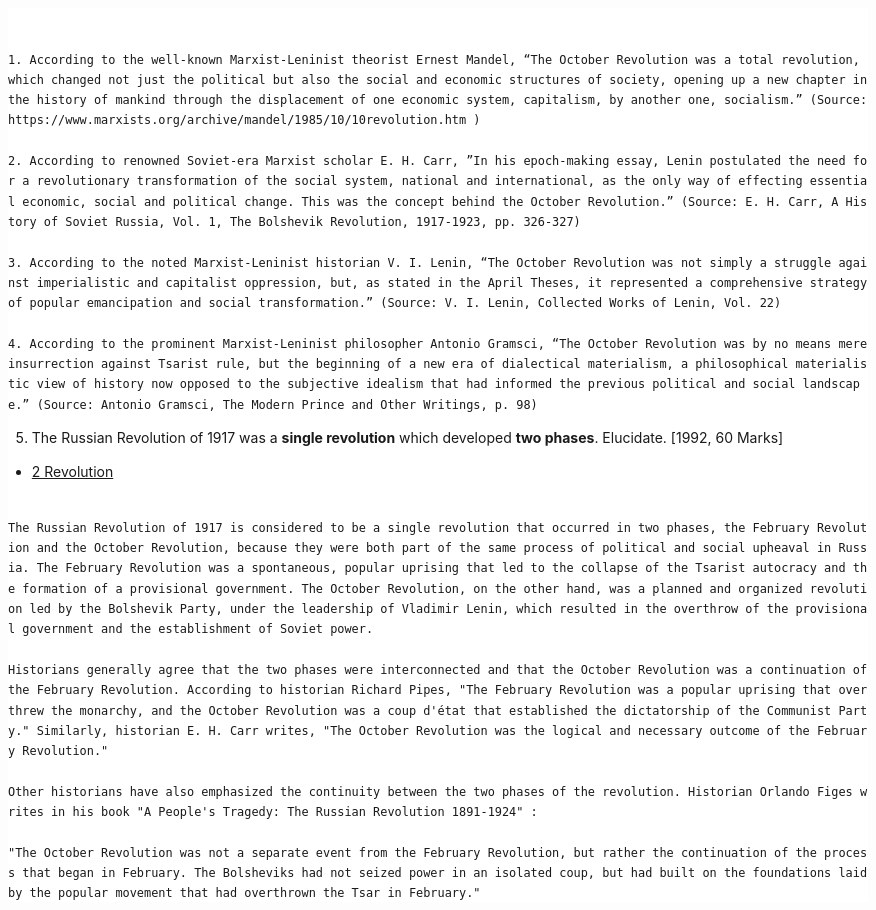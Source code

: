 ```ad-Views


1. According to the well-known Marxist-Leninist theorist Ernest Mandel, “The October Revolution was a total revolution, which changed not just the political but also the social and economic structures of society, opening up a new chapter in the history of mankind through the displacement of one economic system, capitalism, by another one, socialism.” (Source: https://www.marxists.org/archive/mandel/1985/10/10revolution.htm )

2. According to renowned Soviet-era Marxist scholar E. H. Carr, ”In his epoch-making essay, Lenin postulated the need for a revolutionary transformation of the social system, national and international, as the only way of effecting essential economic, social and political change. This was the concept behind the October Revolution.” (Source: E. H. Carr, A History of Soviet Russia, Vol. 1, The Bolshevik Revolution, 1917-1923, pp. 326-327)

3. According to the noted Marxist-Leninist historian V. I. Lenin, “The October Revolution was not simply a struggle against imperialistic and capitalist oppression, but, as stated in the April Theses, it represented a comprehensive strategy of popular emancipation and social transformation.” (Source: V. I. Lenin, Collected Works of Lenin, Vol. 22)

4. According to the prominent Marxist-Leninist philosopher Antonio Gramsci, “The October Revolution was by no means mere insurrection against Tsarist rule, but the beginning of a new era of dialectical materialism, a philosophical materialistic view of history now opposed to the subjective idealism that had informed the previous political and social landscape.” (Source: Antonio Gramsci, The Modern Prince and Other Writings, p. 98)

```




5. The Russian Revolution of 1917 was a **single revolution** which developed **two phases**. Elucidate. [1992, 60 Marks]
-   [2 Revolution](onenote:[[The]]%20Russian%20Revolution%20of%201917%20-%201921&section-id={50270157-6B04-4913-A403-C447CD4BE432}&page-id={8694A6F9-2EF1-45F7-80DD-4C1156E94977}&object-id={92BA5DC9-F7A2-4E5A-AD13-26BCA8CA9879}&72&base-path=https://d.docs.live.net/bbc8be5bd337910c/Documents/History%20Optional/World%20History/Part%20I/Revolution%5eJ%20Counter%20Revolution.one)


```ad-Answer

The Russian Revolution of 1917 is considered to be a single revolution that occurred in two phases, the February Revolution and the October Revolution, because they were both part of the same process of political and social upheaval in Russia. The February Revolution was a spontaneous, popular uprising that led to the collapse of the Tsarist autocracy and the formation of a provisional government. The October Revolution, on the other hand, was a planned and organized revolution led by the Bolshevik Party, under the leadership of Vladimir Lenin, which resulted in the overthrow of the provisional government and the establishment of Soviet power.

Historians generally agree that the two phases were interconnected and that the October Revolution was a continuation of the February Revolution. According to historian Richard Pipes, "The February Revolution was a popular uprising that overthrew the monarchy, and the October Revolution was a coup d'état that established the dictatorship of the Communist Party." Similarly, historian E. H. Carr writes, "The October Revolution was the logical and necessary outcome of the February Revolution."

Other historians have also emphasized the continuity between the two phases of the revolution. Historian Orlando Figes writes in his book "A People's Tragedy: The Russian Revolution 1891-1924" :

"The October Revolution was not a separate event from the February Revolution, but rather the continuation of the process that began in February. The Bolsheviks had not seized power in an isolated coup, but had built on the foundations laid by the popular movement that had overthrown the Tsar in February."

```
